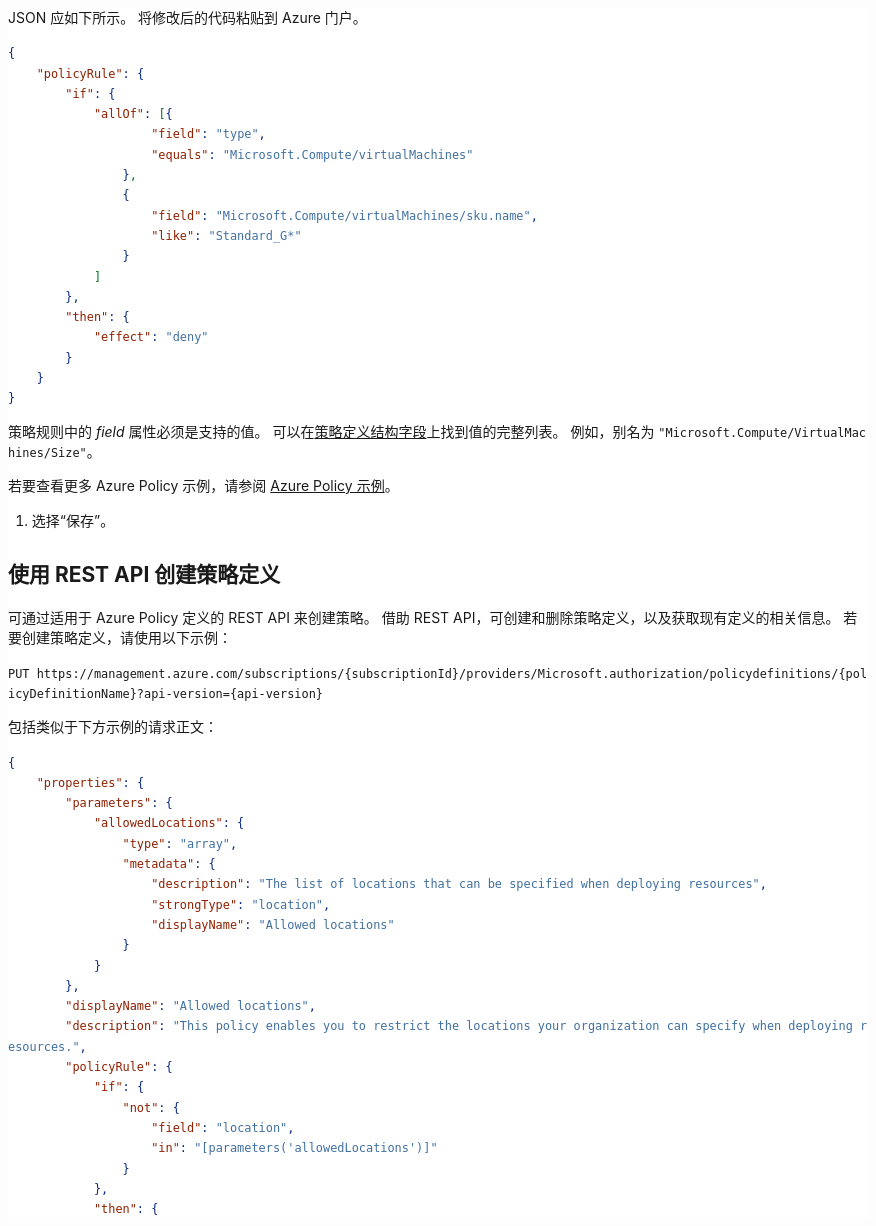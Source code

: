    JSON 应如下所示。 将修改后的代码粘贴到 Azure 门户。

   ```json
   {
       "policyRule": {
           "if": {
               "allOf": [{
                       "field": "type",
                       "equals": "Microsoft.Compute/virtualMachines"
                   },
                   {
                       "field": "Microsoft.Compute/virtualMachines/sku.name",
                       "like": "Standard_G*"
                   }
               ]
           },
           "then": {
               "effect": "deny"
           }
       }
   }
   ```

   策略规则中的 _field_ 属性必须是支持的值。 可以在[策略定义结构字段](../concepts/definition-structure.md#fields)上找到值的完整列表。 例如，别名为 `"Microsoft.Compute/VirtualMachines/Size"`。

   若要查看更多 Azure Policy 示例，请参阅 [Azure Policy 示例](../samples/index.md)。

1. 选择“保存”。

## <a name="create-a-policy-definition-with-rest-api"></a>使用 REST API 创建策略定义

可通过适用于 Azure Policy 定义的 REST API 来创建策略。 借助 REST API，可创建和删除策略定义，以及获取现有定义的相关信息。 若要创建策略定义，请使用以下示例：

```http
PUT https://management.azure.com/subscriptions/{subscriptionId}/providers/Microsoft.authorization/policydefinitions/{policyDefinitionName}?api-version={api-version}
```

包括类似于下方示例的请求正文：

```json
{
    "properties": {
        "parameters": {
            "allowedLocations": {
                "type": "array",
                "metadata": {
                    "description": "The list of locations that can be specified when deploying resources",
                    "strongType": "location",
                    "displayName": "Allowed locations"
                }
            }
        },
        "displayName": "Allowed locations",
        "description": "This policy enables you to restrict the locations your organization can specify when deploying resources.",
        "policyRule": {
            "if": {
                "not": {
                    "field": "location",
                    "in": "[parameters('allowedLocations')]"
                }
            },
            "then": {
```